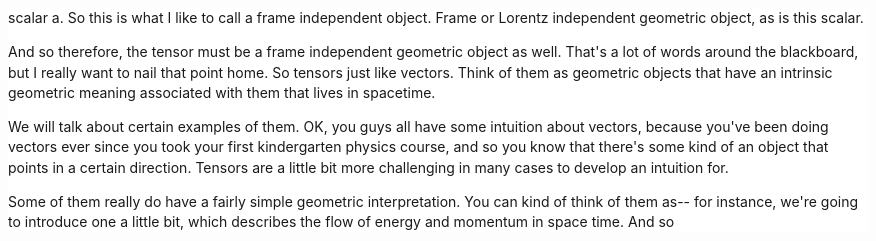   <span m="453690">scalar</span> <span m="454190">a.</span> <span m="458460">So</span>
  <span m="458640">this</span> <span m="459030">is</span> <span m="459630">what</span>
  <span m="459780">I</span> <span m="459810">like</span> <span m="459930">to</span>
  <span m="459990">call</span> <span m="460290">a</span> <span m="460380">frame</span>
  <span m="460890">independent</span> <span m="461460">object.</span> <span m="469340">Frame</span>
  <span m="469690">or</span> <span m="469840">Lorentz</span> <span m="470290">independent</span>
  <span m="470600">geometric</span> <span m="470980">object,</span> <span m="471700">as</span>
  <span m="471970">is</span> <span m="472150">this</span> <span m="472300">scalar.</span></p><p><span
  m="475180">And</span> <span m="475330">so</span> <span m="475450">therefore,</span>
  <span m="476110">the</span> <span m="476260">tensor</span> <span m="476980">must</span>
  <span m="477340">be</span> <span m="477550">a</span> <span m="477700">frame</span>
  <span m="478090">independent</span> <span m="478630">geometric</span> <span m="479140">object</span>
  <span m="479590">as</span> <span m="479770">well.</span> <span m="534090">That's</span>
  <span m="534450">a</span> <span m="534480">lot</span> <span m="534690">of</span>
  <span m="534750">words</span> <span m="535080">around</span> <span m="535290">the</span>
  <span m="535350">blackboard,</span> <span m="535920">but I really</span> <span m="536130">want</span>
  <span m="536280">to</span> <span m="536370">nail</span> <span m="536670">that</span>
  <span m="536850">point</span> <span m="537150">home.</span> <span m="537780">So</span>
  <span m="538890">tensors</span> <span m="539580">just</span> <span m="539970">like</span>
  <span m="540210">vectors.</span> <span m="540840">Think</span> <span m="541110">of</span>
  <span m="541200">them</span> <span m="541410">as</span> <span m="541650">geometric</span>
  <span m="542160">objects</span> <span m="543240">that</span> <span m="543510">have</span>
  <span m="544610">an</span> <span m="544860">intrinsic</span> <span m="545580">geometric</span>
  <span m="546030">meaning</span> <span m="546330">associated</span> <span m="546750">with</span>
  <span m="546870">them</span> <span m="546990">that</span> <span m="547140">lives</span>
  <span m="547590">in</span> <span m="547830">spacetime.</span></p><p><span m="548850">We</span>
  <span m="549000">will</span> <span m="549120">talk</span> <span m="549480">about</span>
  <span m="549690">certain</span> <span m="549990">examples</span> <span m="550530">of</span>
  <span m="550590">them.</span> <span m="551100">OK,</span> <span m="551220">you</span>
  <span m="551280">guys</span> <span m="551490">all</span> <span m="551640">have</span>
  <span m="551790">some</span> <span m="551940">intuition</span> <span m="552510">about</span>
  <span m="552750">vectors,</span> <span m="553230">because</span> <span m="553710">you've</span>
  <span m="553800">been</span> <span m="553920">doing</span> <span m="554250">vectors</span>
  <span m="554640">ever</span> <span m="554790">since</span> <span m="554940">you</span>
  <span m="555000">took</span> <span m="555150">your</span> <span m="555210">first</span>
  <span m="555480">kindergarten</span> <span m="556290">physics</span> <span m="556650">course,</span>
  <span m="556980">and</span> <span m="557070">so</span> <span m="557190">you</span>
  <span m="557310">know</span> <span m="557580">that</span> <span m="557700">there's</span>
  <span m="557850">some</span> <span m="557970">kind</span> <span m="558090">of</span>
  <span m="558150">an</span> <span m="558210">object</span> <span m="558480">that</span>
  <span m="558570">points</span> <span m="558900">in</span> <span m="558960">a</span>
  <span m="559020">certain</span> <span m="559260">direction.</span> <span m="560230">Tensors</span>
  <span m="561120">are</span> <span m="561240">a</span> <span m="561270">little</span>
  <span m="561540">bit</span> <span m="561720">more</span> <span m="561930">challenging</span>
  <span m="562530">in</span> <span m="562590">many</span> <span m="562770">cases</span>
  <span m="563200">to develop</span> <span m="563490">an</span> <span m="563580">intuition</span>
  <span m="564150">for.</span></p><p><span m="564960">Some</span> <span m="565200">of</span>
  <span m="565260">them</span> <span m="565440">really</span> <span m="565710">do</span>
  <span m="565980">have</span> <span m="566220">a</span> <span m="566250">fairly</span>
  <span m="566580">simple</span> <span m="566970">geometric</span> <span m="567360">interpretation.</span>
  <span m="568050">You</span> <span m="568110">can</span> <span m="568230">kind</span>
  <span m="568440">of</span> <span m="568500">think</span> <span m="568710">of</span>
  <span m="568770">them</span> <span m="568980">as--</span> <span m="569600">for</span>
  <span m="569780">instance,</span> <span m="570000">we're</span> <span m="570090">going</span>
  <span m="570160">to</span> <span m="570240">introduce</span> <span m="570570">one</span>
  <span m="570870">a</span> <span m="570900">little</span> <span m="571140">bit,</span>
  <span m="571380">which</span> <span m="571530">describes</span> <span m="572010">the</span>
  <span m="572070">flow</span> <span m="572790">of</span> <span m="572910">energy</span>
  <span m="573270">and</span> <span m="573570">momentum</span> <span m="574140">in</span>
  <span m="574290">space time.</span> <span m="575340">And</span> <span m="575490">so</span>
